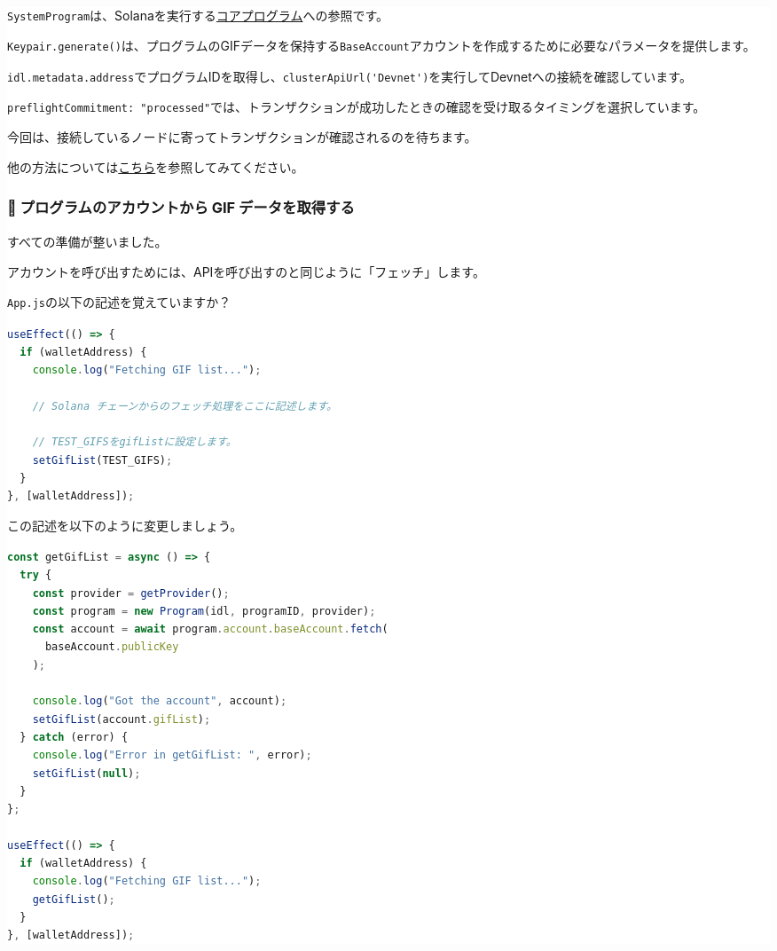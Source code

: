 `SystemProgram`は、Solanaを実行する[コアプログラム](https://docs.solana.com/developing/runtime-facilities/programs#system-program)への参照です。

`Keypair.generate()`は、プログラムのGIFデータを保持する`BaseAccount`アカウントを作成するために必要なパラメータを提供します。

`idl.metadata.address`でプログラムIDを取得し、`clusterApiUrl('Devnet')`を実行してDevnetへの接続を確認しています。

`preflightCommitment: "processed"`では、トランザクションが成功したときの確認を受け取るタイミングを選択しています。

今回は、接続しているノードに寄ってトランザクションが確認されるのを待ちます。

他の方法については[こちら](https://solana-labs.github.io/solana-web3.js/modules.html#Commitment)を参照してみてください。

### 🏈 プログラムのアカウントから GIF データを取得する

すべての準備が整いました。

アカウントを呼び出すためには、APIを呼び出すのと同じように「フェッチ」します。

`App.js`の以下の記述を覚えていますか？

```js
useEffect(() => {
  if (walletAddress) {
    console.log("Fetching GIF list...");

    // Solana チェーンからのフェッチ処理をここに記述します。

    // TEST_GIFSをgifListに設定します。
    setGifList(TEST_GIFS);
  }
}, [walletAddress]);
```

この記述を以下のように変更しましょう。

```js
const getGifList = async () => {
  try {
    const provider = getProvider();
    const program = new Program(idl, programID, provider);
    const account = await program.account.baseAccount.fetch(
      baseAccount.publicKey
    );

    console.log("Got the account", account);
    setGifList(account.gifList);
  } catch (error) {
    console.log("Error in getGifList: ", error);
    setGifList(null);
  }
};

useEffect(() => {
  if (walletAddress) {
    console.log("Fetching GIF list...");
    getGifList();
  }
}, [walletAddress]);
```
